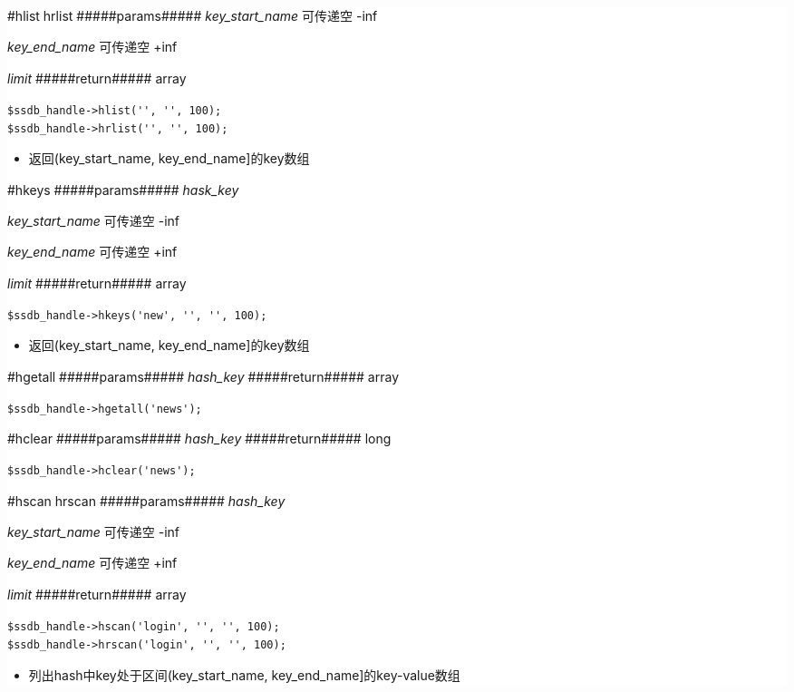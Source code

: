 #hlist hrlist
#####params#####
*key_start_name* 可传递空 -inf

*key_end_name* 可传递空 +inf

*limit*
#####return#####
array
```
$ssdb_handle->hlist('', '', 100);
$ssdb_handle->hrlist('', '', 100);
```
* 返回(key_start_name, key_end_name]的key数组

#hkeys
#####params#####
*hask_key*

*key_start_name* 可传递空 -inf

*key_end_name* 可传递空 +inf

*limit*
#####return#####
array
```
$ssdb_handle->hkeys('new', '', '', 100);
```
* 返回(key_start_name, key_end_name]的key数组

#hgetall
#####params#####
*hash_key*
#####return#####
array
```
$ssdb_handle->hgetall('news');
```

#hclear
#####params#####
*hash_key*
#####return#####
long
```
$ssdb_handle->hclear('news');
```

#hscan hrscan
#####params#####
*hash_key*

*key_start_name* 可传递空 -inf

*key_end_name* 可传递空 +inf

*limit*
#####return#####
array
```
$ssdb_handle->hscan('login', '', '', 100);
$ssdb_handle->hrscan('login', '', '', 100);
```
* 列出hash中key处于区间(key_start_name, key_end_name]的key-value数组
